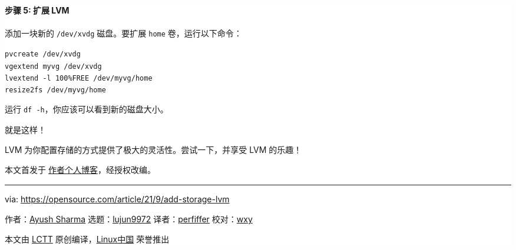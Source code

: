 #### 步骤 5: 扩展 LVM


添加一块新的 `/dev/xvdg` 磁盘。要扩展 `home` 卷，运行以下命令：



```
pvcreate /dev/xvdg
vgextend myvg /dev/xvdg
lvextend -l 100%FREE /dev/myvg/home
resize2fs /dev/myvg/home

```

运行 `df -h`，你应该可以看到新的磁盘大小。


就是这样！


LVM 为你配置存储的方式提供了极大的灵活性。尝试一下，并享受 LVM 的乐趣！


本文首发于 [作者个人博客](https://notes.ayushsharma.in/2017/02/working-with-logical-volume-manager-lvm)，经授权改编。




---


via: <https://opensource.com/article/21/9/add-storage-lvm>


作者：[Ayush Sharma](https://opensource.com/users/ayushsharma) 选题：[lujun9972](https://github.com/lujun9972) 译者：[perfiffer](https://github.com/perfiffer) 校对：[wxy](https://github.com/wxy)


本文由 [LCTT](https://github.com/LCTT/TranslateProject) 原创编译，[Linux中国](https://linux.cn/) 荣誉推出